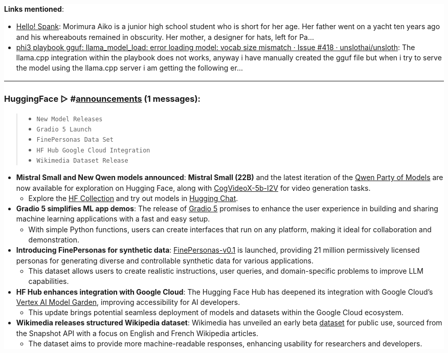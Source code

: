 
<div class="linksMentioned">

<strong>Links mentioned</strong>:

<ul>
<li>
<a href="https://www.themoviedb.org/tv/45318-ohay-spank">Hello! Spank</a>: Morimura Aiko is a junior high school student who is short for her age. Her father went on a yacht ten years ago and his whereabouts remained in obscurity. Her mother, a designer for hats, left for Pa...</li><li><a href="https://github.com/unslothai/unsloth/issues/418">phi3 playbook gguf: llama_model_load: error loading model: vocab size mismatch · Issue #418 · unslothai/unsloth</a>: The llama.cpp integration within the playbook does not works, anyway i have manually created the gguf file but when i try to serve the model using the llama.cpp server i am getting the following er...
</li>
</ul>

</div>
  

---



### **HuggingFace ▷ #[announcements](https://discord.com/channels/879548962464493619/897387888663232554/1288231645341548668)** (1 messages): 

> - `New Model Releases`
> - `Gradio 5 Launch`
> - `FinePersonas Data Set`
> - `HF Hub Google Cloud Integration`
> - `Wikimedia Dataset Release` 


- **Mistral Small and New Qwen models announced**: **Mistral Small (22B)** and the latest iteration of the [Qwen Party of Models](https://qwenlm.github.io/blog/qwen2.5/) are now available for exploration on Hugging Face, along with [CogVideoX-5b-I2V](https://huggingface.co/THUDM/CogVideoX-5b-I2V) for video generation tasks.
   - Explore the [HF Collection](https://huggingface.co/collections/Qwen/qwen25-66e81a666513e518adb90d9e) and try out models in [Hugging Chat](https://huggingface.co/chat/settings/Qwen/Qwen2.5-72B-Instruct).
- **Gradio 5 simplifies ML app demos**: The release of [Gradio 5](https://5-0-dev.gradio-website.pages.dev/playground) promises to enhance the user experience in building and sharing machine learning applications with a fast and easy setup.
   - With simple Python functions, users can create interfaces that run on any platform, making it ideal for collaboration and demonstration.
- **Introducing FinePersonas for synthetic data**: [FinePersonas-v0.1](https://x.com/reach_vb/status/1836882281434165629) is launched, providing 21 million permissively licensed personas for generating diverse and controllable synthetic data for various applications.
   - This dataset allows users to create realistic instructions, user queries, and domain-specific problems to improve LLM capabilities.
- **HF Hub enhances integration with Google Cloud**: The Hugging Face Hub has deepened its integration with Google Cloud’s [Vertex AI Model Garden](https://www.linkedin.com/posts/philipp-schmid-a6a2bb196_exciting-update-for-ai-developers-the-hugging-activity-7242235533236609025-w2FA?utm_source=share&utm_medium=member_desktop), improving accessibility for AI developers.
   - This update brings potential seamless deployment of models and datasets within the Google Cloud ecosystem.
- **Wikimedia releases structured Wikipedia dataset**: Wikimedia has unveiled an early beta [dataset](https://enterprise.wikimedia.com/blog/hugging-face-dataset/) for public use, sourced from the Snapshot API with a focus on English and French Wikipedia articles.
   - The dataset aims to provide more machine-readable responses, enhancing usability for researchers and developers.
